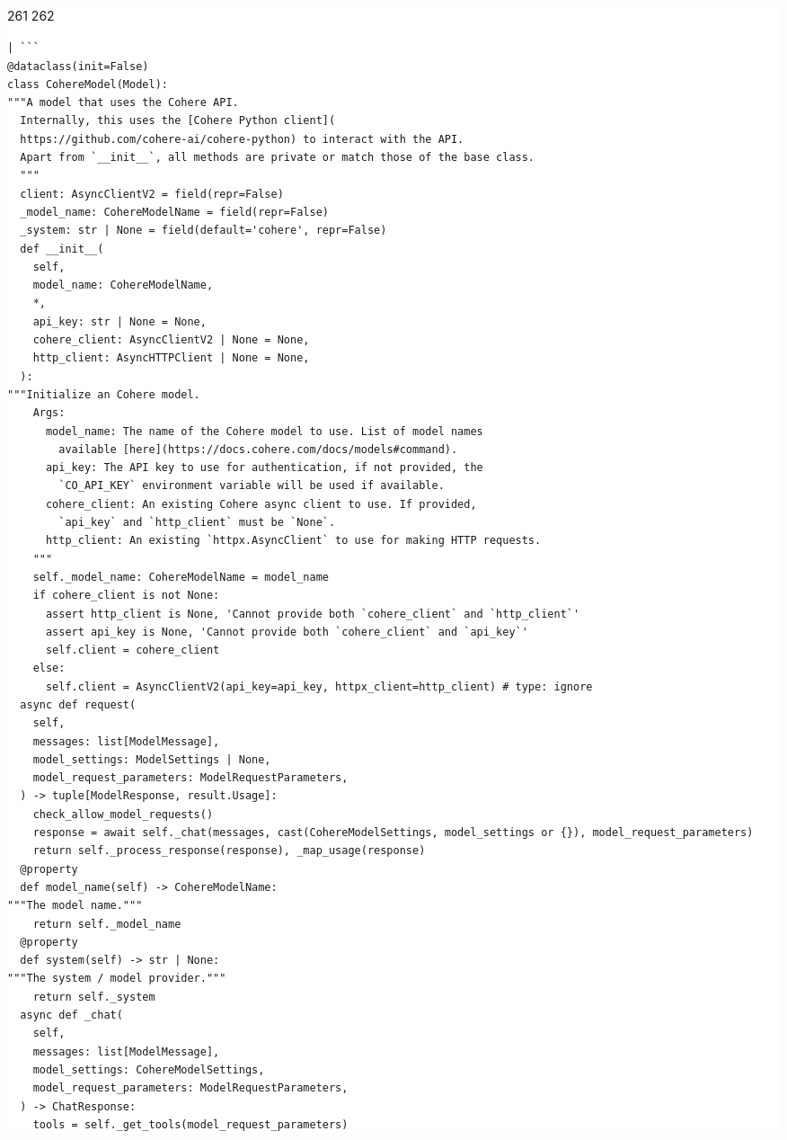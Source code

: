 261
262
```
| ```
@dataclass(init=False)
class CohereModel(Model):
"""A model that uses the Cohere API.
  Internally, this uses the [Cohere Python client](
  https://github.com/cohere-ai/cohere-python) to interact with the API.
  Apart from `__init__`, all methods are private or match those of the base class.
  """
  client: AsyncClientV2 = field(repr=False)
  _model_name: CohereModelName = field(repr=False)
  _system: str | None = field(default='cohere', repr=False)
  def __init__(
    self,
    model_name: CohereModelName,
    *,
    api_key: str | None = None,
    cohere_client: AsyncClientV2 | None = None,
    http_client: AsyncHTTPClient | None = None,
  ):
"""Initialize an Cohere model.
    Args:
      model_name: The name of the Cohere model to use. List of model names
        available [here](https://docs.cohere.com/docs/models#command).
      api_key: The API key to use for authentication, if not provided, the
        `CO_API_KEY` environment variable will be used if available.
      cohere_client: An existing Cohere async client to use. If provided,
        `api_key` and `http_client` must be `None`.
      http_client: An existing `httpx.AsyncClient` to use for making HTTP requests.
    """
    self._model_name: CohereModelName = model_name
    if cohere_client is not None:
      assert http_client is None, 'Cannot provide both `cohere_client` and `http_client`'
      assert api_key is None, 'Cannot provide both `cohere_client` and `api_key`'
      self.client = cohere_client
    else:
      self.client = AsyncClientV2(api_key=api_key, httpx_client=http_client) # type: ignore
  async def request(
    self,
    messages: list[ModelMessage],
    model_settings: ModelSettings | None,
    model_request_parameters: ModelRequestParameters,
  ) -> tuple[ModelResponse, result.Usage]:
    check_allow_model_requests()
    response = await self._chat(messages, cast(CohereModelSettings, model_settings or {}), model_request_parameters)
    return self._process_response(response), _map_usage(response)
  @property
  def model_name(self) -> CohereModelName:
"""The model name."""
    return self._model_name
  @property
  def system(self) -> str | None:
"""The system / model provider."""
    return self._system
  async def _chat(
    self,
    messages: list[ModelMessage],
    model_settings: CohereModelSettings,
    model_request_parameters: ModelRequestParameters,
  ) -> ChatResponse:
    tools = self._get_tools(model_request_parameters)
```